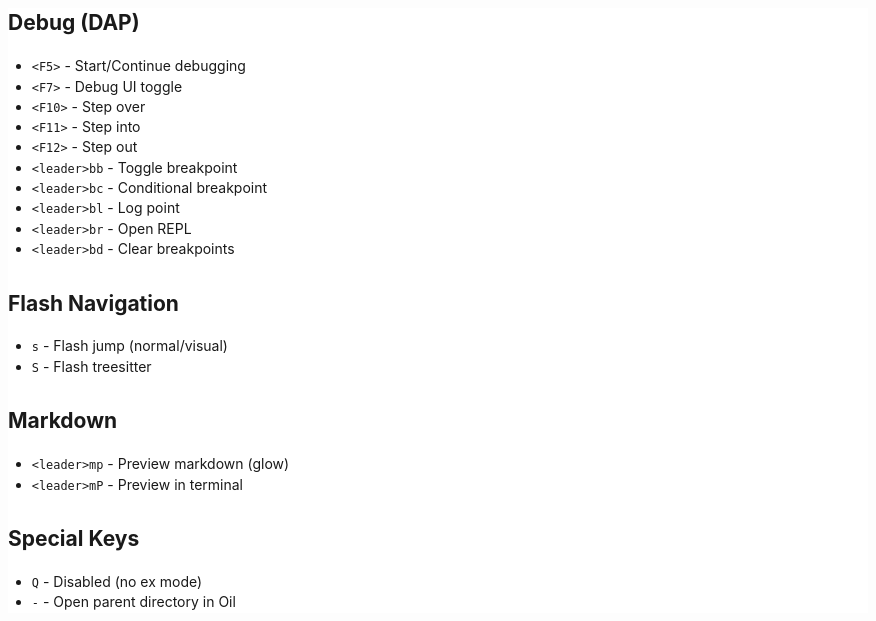 ## Debug (DAP)
- `<F5>` - Start/Continue debugging
- `<F7>` - Debug UI toggle
- `<F10>` - Step over
- `<F11>` - Step into
- `<F12>` - Step out
- `<leader>bb` - Toggle breakpoint
- `<leader>bc` - Conditional breakpoint
- `<leader>bl` - Log point
- `<leader>br` - Open REPL
- `<leader>bd` - Clear breakpoints

## Flash Navigation
- `s` - Flash jump (normal/visual)
- `S` - Flash treesitter

## Markdown
- `<leader>mp` - Preview markdown (glow)
- `<leader>mP` - Preview in terminal

## Special Keys
- `Q` - Disabled (no ex mode)
- `-` - Open parent directory in Oil